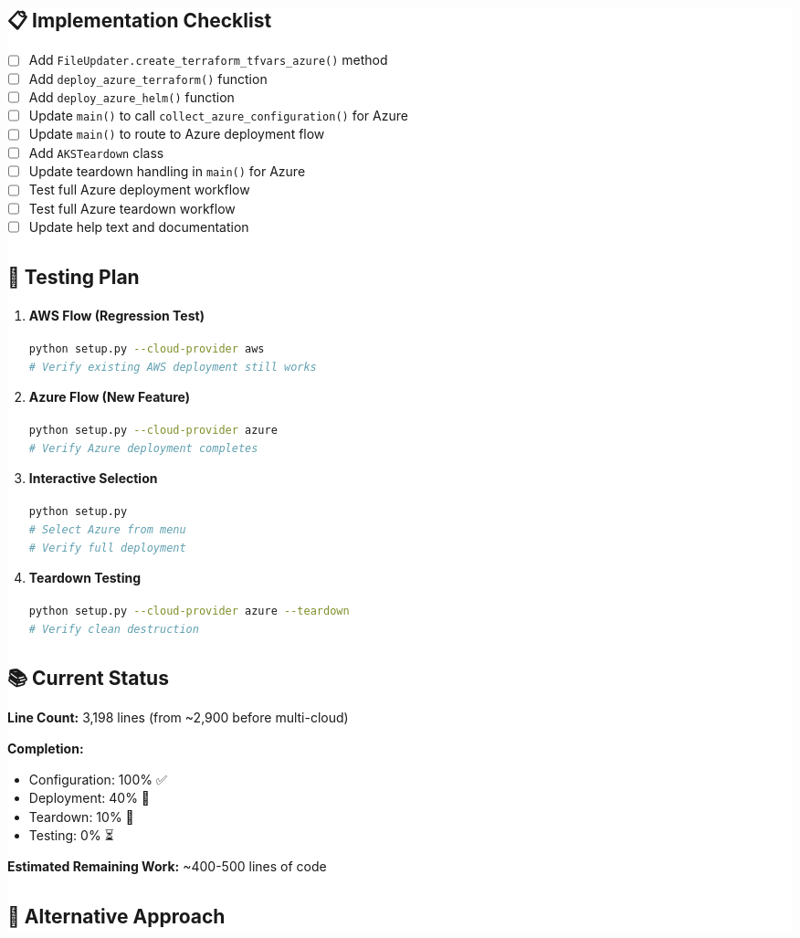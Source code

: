 ## 📋 Implementation Checklist

- [ ] Add `FileUpdater.create_terraform_tfvars_azure()` method
- [ ] Add `deploy_azure_terraform()` function
- [ ] Add `deploy_azure_helm()` function
- [ ] Update `main()` to call `collect_azure_configuration()` for Azure
- [ ] Update `main()` to route to Azure deployment flow
- [ ] Add `AKSTeardown` class
- [ ] Update teardown handling in `main()` for Azure
- [ ] Test full Azure deployment workflow
- [ ] Test full Azure teardown workflow
- [ ] Update help text and documentation

## 🧪 Testing Plan

1. **AWS Flow (Regression Test)**
   ```bash
   python setup.py --cloud-provider aws
   # Verify existing AWS deployment still works
   ```

2. **Azure Flow (New Feature)**
   ```bash
   python setup.py --cloud-provider azure
   # Verify Azure deployment completes
   ```

3. **Interactive Selection**
   ```bash
   python setup.py
   # Select Azure from menu
   # Verify full deployment
   ```

4. **Teardown Testing**
   ```bash
   python setup.py --cloud-provider azure --teardown
   # Verify clean destruction
   ```

## 📚 Current Status

**Line Count:** 3,198 lines (from ~2,900 before multi-cloud)

**Completion:**
- Configuration: 100% ✅
- Deployment: 40% 🚧
- Teardown: 10% 🚧
- Testing: 0% ⏳

**Estimated Remaining Work:** ~400-500 lines of code

## 🎯 Alternative Approach

